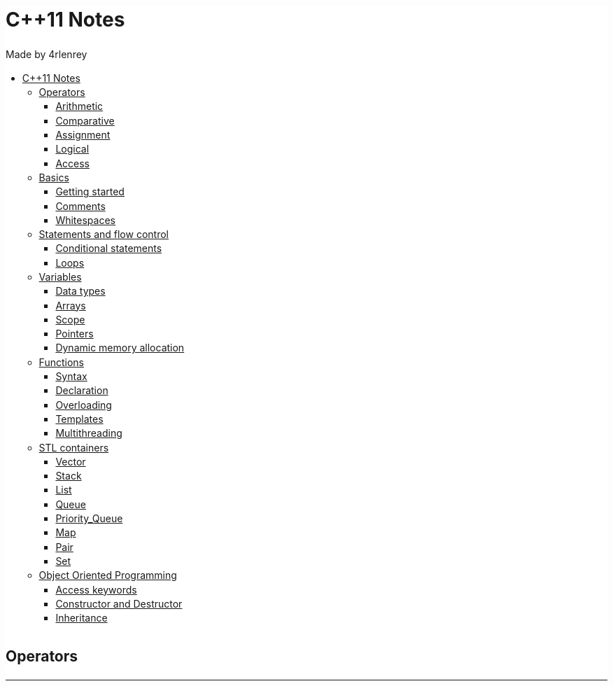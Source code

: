 

# C++11 Notes 

Made by 4rlenrey



- [C++11 Notes](#c11-notes)
	- [Operators](#operators)
		- [Arithmetic](#arithmetic)
		- [Comparative](#comparative)
		- [Assignment](#assignment)
		- [Logical](#logical)
		- [Access](#access)
	- [Basics](#basics)
		- [Getting started](#getting-started)
		- [Comments](#comments)
		- [Whitespaces](#whitespaces)
	- [Statements and flow control](#statements-and-flow-control)
		- [Conditional statements](#conditional-statements)
		- [Loops](#loops)
	- [Variables](#variables)
		- [Data types](#data-types)
		- [Arrays](#arrays)
		- [Scope](#scope)
		- [Pointers](#pointers)
		- [Dynamic memory allocation](#dynamic-memory-allocation)
	- [Functions](#functions)
		- [Syntax](#syntax)
		- [Declaration](#declaration)
		- [Overloading](#overloading)
		- [Templates](#templates)
		- [Multithreading](#multithreading)
	- [STL containers](#stl-containers)
		- [Vector](#vector)
		- [Stack](#stack)
		- [List](#list)
		- [Queue](#queue)
		- [Priority_Queue](#priority_queue)
		- [Map](#map)
		- [Pair](#pair)
		- [Set](#set)
	- [Object Oriented Programming](#object-oriented-programming)
		- [Access keywords](#access-keywords)
		- [Constructor and Destructor](#constructor-and-destructor)
		- [Inheritance](#inheritance)



## Operators
---
